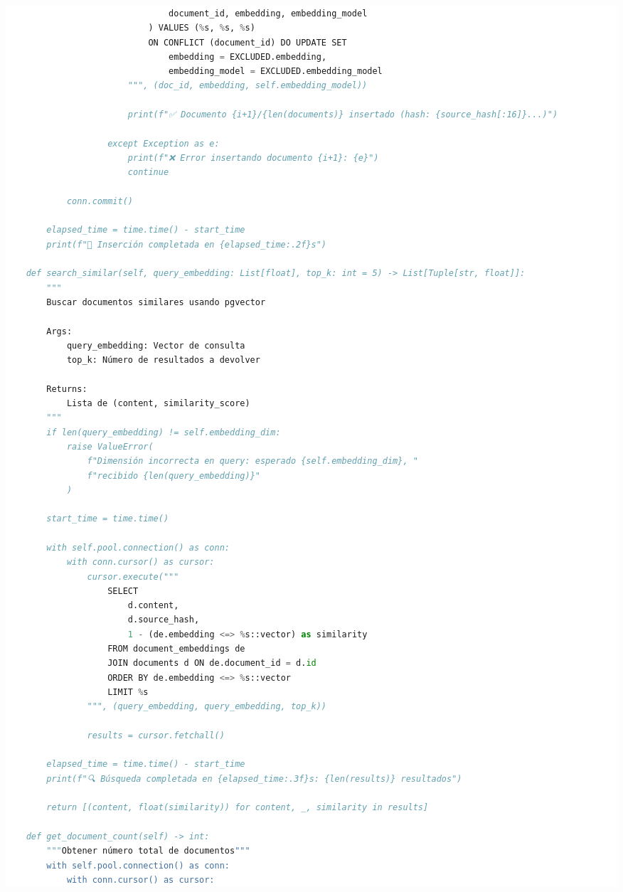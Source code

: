 ```python
                                document_id, embedding, embedding_model
                            ) VALUES (%s, %s, %s)
                            ON CONFLICT (document_id) DO UPDATE SET
                                embedding = EXCLUDED.embedding,
                                embedding_model = EXCLUDED.embedding_model
                        """, (doc_id, embedding, self.embedding_model))

                        print(f"✅ Documento {i+1}/{len(documents)} insertado (hash: {source_hash[:16]}...)")

                    except Exception as e:
                        print(f"❌ Error insertando documento {i+1}: {e}")
                        continue

            conn.commit()

        elapsed_time = time.time() - start_time
        print(f"🎉 Inserción completada en {elapsed_time:.2f}s")

    def search_similar(self, query_embedding: List[float], top_k: int = 5) -> List[Tuple[str, float]]:
        """
        Buscar documentos similares usando pgvector

        Args:
            query_embedding: Vector de consulta
            top_k: Número de resultados a devolver

        Returns:
            Lista de (content, similarity_score)
        """
        if len(query_embedding) != self.embedding_dim:
            raise ValueError(
                f"Dimensión incorrecta en query: esperado {self.embedding_dim}, "
                f"recibido {len(query_embedding)}"
            )

        start_time = time.time()

        with self.pool.connection() as conn:
            with conn.cursor() as cursor:
                cursor.execute("""
                    SELECT
                        d.content,
                        d.source_hash,
                        1 - (de.embedding <=> %s::vector) as similarity
                    FROM document_embeddings de
                    JOIN documents d ON de.document_id = d.id
                    ORDER BY de.embedding <=> %s::vector
                    LIMIT %s
                """, (query_embedding, query_embedding, top_k))

                results = cursor.fetchall()

        elapsed_time = time.time() - start_time
        print(f"🔍 Búsqueda completada en {elapsed_time:.3f}s: {len(results)} resultados")

        return [(content, float(similarity)) for content, _, similarity in results]

    def get_document_count(self) -> int:
        """Obtener número total de documentos"""
        with self.pool.connection() as conn:
            with conn.cursor() as cursor:
```